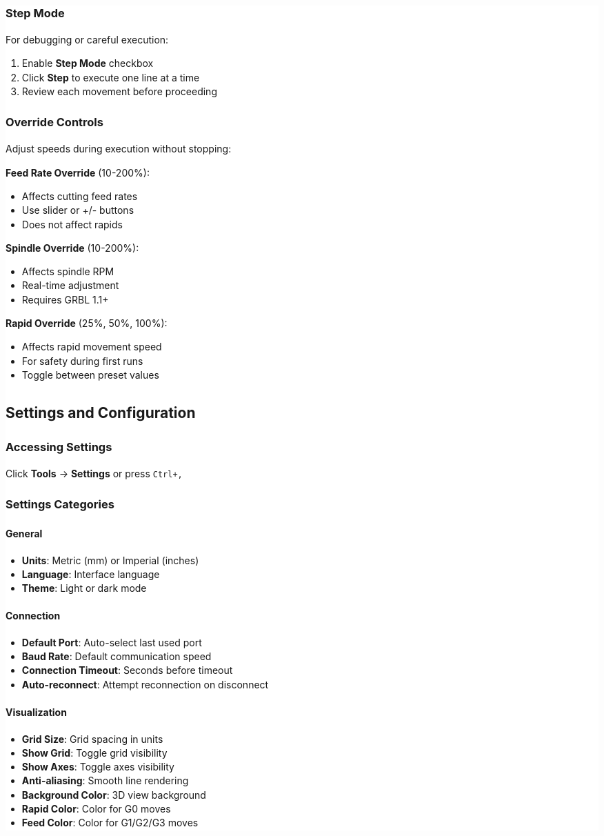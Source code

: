 ### Step Mode

For debugging or careful execution:
1. Enable **Step Mode** checkbox
2. Click **Step** to execute one line at a time
3. Review each movement before proceeding

### Override Controls

Adjust speeds during execution without stopping:

**Feed Rate Override** (10-200%):
- Affects cutting feed rates
- Use slider or +/- buttons
- Does not affect rapids

**Spindle Override** (10-200%):
- Affects spindle RPM
- Real-time adjustment
- Requires GRBL 1.1+

**Rapid Override** (25%, 50%, 100%):
- Affects rapid movement speed
- For safety during first runs
- Toggle between preset values

## Settings and Configuration

### Accessing Settings

Click **Tools** → **Settings** or press `Ctrl+,`

### Settings Categories

#### General
- **Units**: Metric (mm) or Imperial (inches)
- **Language**: Interface language
- **Theme**: Light or dark mode

#### Connection
- **Default Port**: Auto-select last used port
- **Baud Rate**: Default communication speed
- **Connection Timeout**: Seconds before timeout
- **Auto-reconnect**: Attempt reconnection on disconnect

#### Visualization
- **Grid Size**: Grid spacing in units
- **Show Grid**: Toggle grid visibility
- **Show Axes**: Toggle axes visibility
- **Anti-aliasing**: Smooth line rendering
- **Background Color**: 3D view background
- **Rapid Color**: Color for G0 moves
- **Feed Color**: Color for G1/G2/G3 moves
